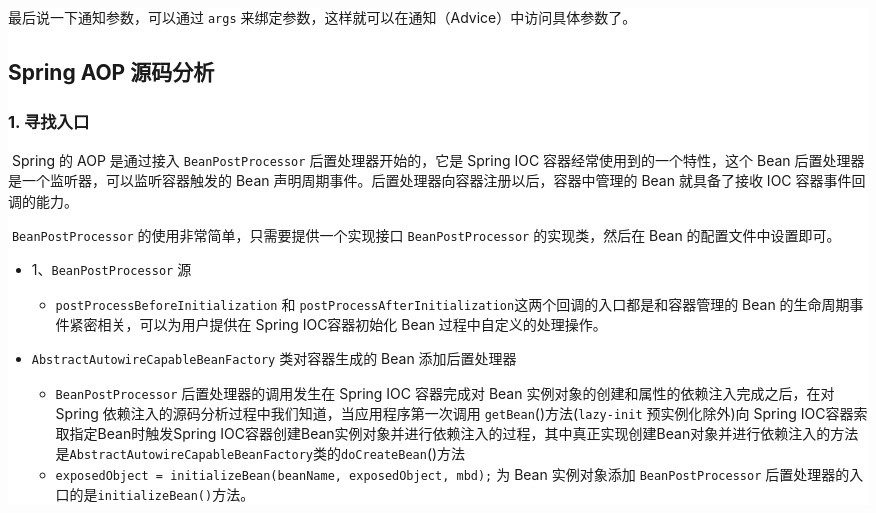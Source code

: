 最后说一下通知参数，可以通过 `args` 来绑定参数，这样就可以在通知（Advice）中访问具体参数了。 

## Spring AOP 源码分析

### 1. 寻找入口 

​	Spring 的 AOP 是通过接入 `BeanPostProcessor` 后置处理器开始的，它是 Spring IOC 容器经常使用到的一个特性，这个 Bean 后置处理器是一个监听器，可以监听容器触发的 Bean 声明周期事件。后置处理器向容器注册以后，容器中管理的 Bean 就具备了接收 IOC 容器事件回调的能力。 

​	`BeanPostProcessor` 的使用非常简单，只需要提供一个实现接口 `BeanPostProcessor` 的实现类，然后在 Bean 的配置文件中设置即可。 

* 1、`BeanPostProcessor` 源
  * `postProcessBeforeInitialization` 和 `postProcessAfterInitialization`这两个回调的入口都是和容器管理的 Bean 的生命周期事件紧密相关，可以为用户提供在 Spring IOC容器初始化 Bean 过程中自定义的处理操作。 

* `AbstractAutowireCapableBeanFactory` 类对容器生成的 Bean 添加后置处理器
  * `BeanPostProcessor` 后置处理器的调用发生在 Spring IOC 容器完成对 Bean 实例对象的创建和属性的依赖注入完成之后，在对 Spring 依赖注入的源码分析过程中我们知道，当应用程序第一次调用 `getBean`()方法(`lazy-init` 预实例化除外)向 Spring IOC容器索取指定Bean时触发Spring IOC容器创建Bean实例对象并进行依赖注入的过程，其中真正实现创建Bean对象并进行依赖注入的方法是`AbstractAutowireCapableBeanFactory`类的`doCreateBean`()方法
  * `exposedObject = initializeBean(beanName, exposedObject, mbd);` 为 Bean 实例对象添加 `BeanPostProcessor` 后置处理器的入口的是`initializeBean()`方法。 